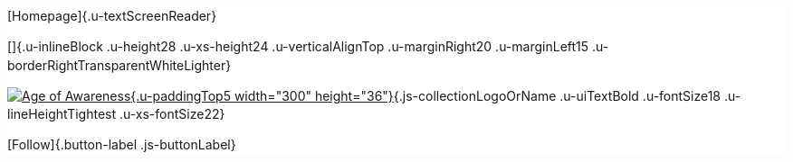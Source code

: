 <div id="container" class="site-main">

<div class="butterBar butterBar--error">

</div>

<div class="surface">

<div id="prerendered" class="screenContent">

<div
class="container u-maxWidth740 u-xs-margin0 notesPositionContainer js-notesPositionContainer">

</div>

<div
class="metabar u-clearfix js-metabar u-textColorTransparentWhiteDarker u-fixed u-backgroundTransparentWhiteDarkest u-xs-sizeFullViewportWidth u-tintBgColor u-tintSpectrum">

<div class="branch-journeys-top">

</div>

<div
class="js-metabarMiddle metabar-inner u-marginAuto u-maxWidth1032 u-flexCenter u-justifyContentSpaceBetween u-height65 u-xs-height56 u-paddingHorizontal20">

<div class="metabar-block u-flex1 u-flexCenter">

<div class="js-metabarLogoLeft">

[Homepage]{.u-textScreenReader}

</div>

<div class="u-flexCenter u-height65 u-xs-height56">

[]{.u-inlineBlock .u-height28 .u-xs-height24 .u-verticalAlignTop
.u-marginRight20 .u-marginLeft15 .u-borderRightTransparentWhiteLighter}

</div>

<div class="u-flexCenter u-height65 u-xs-height56 u-marginRight18">

[![Age of
Awareness](https://cdn-images-1.medium.com/letterbox/600/72/50/50/1*5X9aRlaAuQr3scW55ChEfA.png?source=logoAvatar-lo_q8zVZkMhJ7A0---e7040e67514c){.u-paddingTop5
width="300"
height="36"}](https://medium.com/age-of-awareness?source=logo-lo_q8zVZkMhJ7A0---e7040e67514c){.js-collectionLogoOrName
.u-uiTextBold .u-fontSize18 .u-lineHeightTightest .u-xs-fontSize22}

</div>

<div class="u-flexCenter u-height65 u-xs-height56 u-xs-hide">

<div class="buttonSet">

[Follow]{.button-label .js-buttonLabel}

</div>

